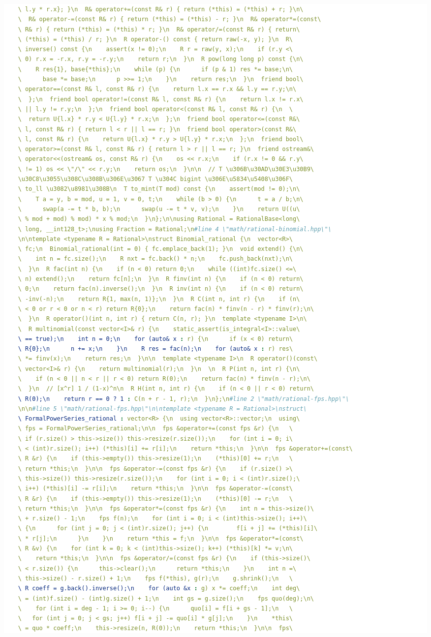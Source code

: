 ```yaml
    \ l.y * r.x}; }\n  R& operator+=(const R& r) { return (*this) = (*this) + r; }\n\
    \  R& operator-=(const R& r) { return (*this) = (*this) - r; }\n  R& operator*=(const\
    \ R& r) { return (*this) = (*this) * r; }\n  R& operator/=(const R& r) { return\
    \ (*this) = (*this) / r; }\n  R operator-() const { return raw(-x, y); }\n  R\
    \ inverse() const {\n    assert(x != 0);\n    R r = raw(y, x);\n    if (r.y <\
    \ 0) r.x = -r.x, r.y = -r.y;\n    return r;\n  }\n  R pow(long long p) const {\n\
    \    R res{1}, base{*this};\n    while (p) {\n      if (p & 1) res *= base;\n\
    \      base *= base;\n      p >>= 1;\n    }\n    return res;\n  }\n  friend bool\
    \ operator==(const R& l, const R& r) {\n    return l.x == r.x && l.y == r.y;\n\
    \  };\n  friend bool operator!=(const R& l, const R& r) {\n    return l.x != r.x\
    \ || l.y != r.y;\n  };\n  friend bool operator<(const R& l, const R& r) {\n  \
    \  return U{l.x} * r.y < U{l.y} * r.x;\n  };\n  friend bool operator<=(const R&\
    \ l, const R& r) { return l < r || l == r; }\n  friend bool operator>(const R&\
    \ l, const R& r) {\n    return U{l.x} * r.y > U{l.y} * r.x;\n  };\n  friend bool\
    \ operator>=(const R& l, const R& r) { return l > r || l == r; }\n  friend ostream&\
    \ operator<<(ostream& os, const R& r) {\n    os << r.x;\n    if (r.x != 0 && r.y\
    \ != 1) os << \"/\" << r.y;\n    return os;\n  }\n\n  // T \u306B\u30AD\u30E3\u30B9\
    \u30C8\u3055\u308C\u308B\u306E\u3067 T \u304C bigint \u306E\u5834\u5408\u306F\
    \ to_ll \u3082\u8981\u308B\n  T to_mint(T mod) const {\n    assert(mod != 0);\n\
    \    T a = y, b = mod, u = 1, v = 0, t;\n    while (b > 0) {\n      t = a / b;\n\
    \      swap(a -= t * b, b);\n      swap(u -= t * v, v);\n    }\n    return U((u\
    \ % mod + mod) % mod) * x % mod;\n  }\n};\n\nusing Rational = RationalBase<long\
    \ long, __int128_t>;\nusing Fraction = Rational;\n#line 4 \"math/rational-binomial.hpp\"\
    \n\ntemplate <typename R = Rational>\nstruct Binomial_rational {\n  vector<R>\
    \ fc;\n  Binomial_rational(int = 0) { fc.emplace_back(1); }\n  void extend() {\n\
    \    int n = fc.size();\n    R nxt = fc.back() * n;\n    fc.push_back(nxt);\n\
    \  }\n  R fac(int n) {\n    if (n < 0) return 0;\n    while ((int)fc.size() <=\
    \ n) extend();\n    return fc[n];\n  }\n  R finv(int n) {\n    if (n < 0) return\
    \ 0;\n    return fac(n).inverse();\n  }\n  R inv(int n) {\n    if (n < 0) return\
    \ -inv(-n);\n    return R{1, max(n, 1)};\n  }\n  R C(int n, int r) {\n    if (n\
    \ < 0 or r < 0 or n < r) return R{0};\n    return fac(n) * finv(n - r) * finv(r);\n\
    \  }\n  R operator()(int n, int r) { return C(n, r); }\n  template <typename I>\n\
    \  R multinomial(const vector<I>& r) {\n    static_assert(is_integral<I>::value\
    \ == true);\n    int n = 0;\n    for (auto& x : r) {\n      if (x < 0) return\
    \ R{0};\n      n += x;\n    }\n    R res = fac(n);\n    for (auto& x : r) res\
    \ *= finv(x);\n    return res;\n  }\n\n  template <typename I>\n  R operator()(const\
    \ vector<I>& r) {\n    return multinomial(r);\n  }\n  \n  R P(int n, int r) {\n\
    \    if (n < 0 || n < r || r < 0) return R(0);\n    return fac(n) * finv(n - r);\n\
    \  }\n  // [x^r] 1 / (1-x)^n\n  R H(int n, int r) {\n    if (n < 0 || r < 0) return\
    \ R(0);\n    return r == 0 ? 1 : C(n + r - 1, r);\n  }\n};\n#line 2 \"math/rational-fps.hpp\"\
    \n\n#line 5 \"math/rational-fps.hpp\"\n\ntemplate <typename R = Rational>\nstruct\
    \ FormalPowerSeries_rational : vector<R> {\n  using vector<R>::vector;\n  using\
    \ fps = FormalPowerSeries_rational;\n\n  fps &operator+=(const fps &r) {\n   \
    \ if (r.size() > this->size()) this->resize(r.size());\n    for (int i = 0; i\
    \ < (int)r.size(); i++) (*this)[i] += r[i];\n    return *this;\n  }\n\n  fps &operator+=(const\
    \ R &r) {\n    if (this->empty()) this->resize(1);\n    (*this)[0] += r;\n   \
    \ return *this;\n  }\n\n  fps &operator-=(const fps &r) {\n    if (r.size() >\
    \ this->size()) this->resize(r.size());\n    for (int i = 0; i < (int)r.size();\
    \ i++) (*this)[i] -= r[i];\n    return *this;\n  }\n\n  fps &operator-=(const\
    \ R &r) {\n    if (this->empty()) this->resize(1);\n    (*this)[0] -= r;\n   \
    \ return *this;\n  }\n\n  fps &operator*=(const fps &r) {\n    int n = this->size()\
    \ + r.size() - 1;\n    fps f(n);\n    for (int i = 0; i < (int)this->size(); i++)\
    \ {\n      for (int j = 0; j < (int)r.size(); j++) {\n        f[i + j] += (*this)[i]\
    \ * r[j];\n      }\n    }\n    return *this = f;\n  }\n\n  fps &operator*=(const\
    \ R &v) {\n    for (int k = 0; k < (int)this->size(); k++) (*this)[k] *= v;\n\
    \    return *this;\n  }\n\n  fps &operator/=(const fps &r) {\n    if (this->size()\
    \ < r.size()) {\n      this->clear();\n      return *this;\n    }\n    int n =\
    \ this->size() - r.size() + 1;\n    fps f(*this), g(r);\n    g.shrink();\n   \
    \ R coeff = g.back().inverse();\n    for (auto &x : g) x *= coeff;\n    int deg\
    \ = (int)f.size() - (int)g.size() + 1;\n    int gs = g.size();\n    fps quo(deg);\n\
    \    for (int i = deg - 1; i >= 0; i--) {\n      quo[i] = f[i + gs - 1];\n   \
    \   for (int j = 0; j < gs; j++) f[i + j] -= quo[i] * g[j];\n    }\n    *this\
    \ = quo * coeff;\n    this->resize(n, R(0));\n    return *this;\n  }\n\n  fps\
```